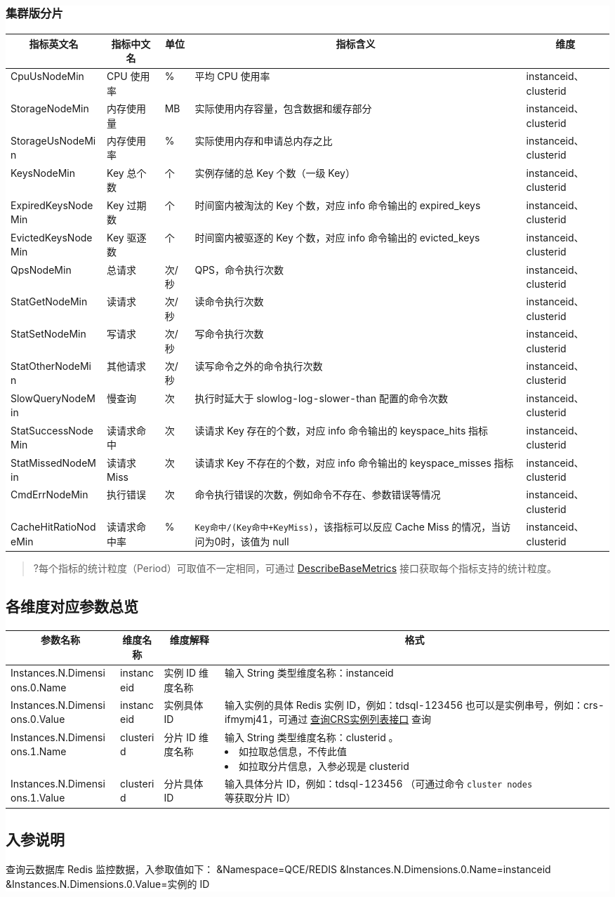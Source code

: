 ### 集群版分片

| 指标英文名           | 指标中文名   | 单位  | 指标含义                                                     | 维度                  |
| -------------------- | ------------ | ----- | ------------------------------------------------------------ | --------------------- |
| CpuUsNodeMin         | CPU 使用率   | %     | 平均 CPU 使用率                                              | instanceid、clusterid |
| StorageNodeMin       | 内存使用量   | MB    | 实际使用内存容量，包含数据和缓存部分                         | instanceid、clusterid |
| StorageUsNodeMin     | 内存使用率   | %     | 实际使用内存和申请总内存之比                                 | instanceid、clusterid |
| KeysNodeMin          | Key 总个数   | 个    | 实例存储的总 Key 个数（一级 Key）                            | instanceid、clusterid |
| ExpiredKeysNodeMin   | Key 过期数   | 个    | 时间窗内被淘汰的 Key 个数，对应 info 命令输出的 expired\_keys | instanceid、clusterid |
| EvictedKeysNodeMin   | Key 驱逐数   | 个    | 时间窗内被驱逐的 Key 个数，对应 info 命令输出的 evicted\_keys | instanceid、clusterid |
| QpsNodeMin           | 总请求       | 次/秒 | QPS，命令执行次数                                            | instanceid、clusterid |
| StatGetNodeMin       | 读请求       | 次/秒 | 读命令执行次数                                               | instanceid、clusterid |
| StatSetNodeMin       | 写请求       | 次/秒 | 写命令执行次数                                               | instanceid、clusterid |
| StatOtherNodeMin     | 其他请求     | 次/秒 | 读写命令之外的命令执行次数                                   | instanceid、clusterid |
| SlowQueryNodeMin     | 慢查询       | 次    | 执行时延大于 slowlog\-log\-slower\-than 配置的命令次数       | instanceid、clusterid |
| StatSuccessNodeMin   | 读请求命中   | 次    | 读请求 Key 存在的个数，对应 info 命令输出的 keyspace\_hits 指标 | instanceid、clusterid |
| StatMissedNodeMin    | 读请求 Miss  | 次    | 读请求 Key 不存在的个数，对应 info 命令输出的 keyspace\_misses 指标 | instanceid、clusterid |
| CmdErrNodeMin        | 执行错误     | 次    | 命令执行错误的次数，例如命令不存在、参数错误等情况           | instanceid、clusterid |
| CacheHitRatioNodeMin | 读请求命中率 | %     | `Key命中/(Key命中+KeyMiss)`，该指标可以反应 Cache Miss 的情况，当访问为0时，该值为 null | instanceid、clusterid |

> ?每个指标的统计粒度（Period）可取值不一定相同，可通过 [DescribeBaseMetrics](https://cloud.tencent.com/document/product/248/30351) 接口获取每个指标支持的统计粒度。

## 各维度对应参数总览

| 参数名称                       | 维度名称   | 维度解释         | 格式                                                         |
| ------------------------------ | ---------- | ---------------- | ------------------------------------------------------------ |
| Instances.N.Dimensions.0.Name  | instanceid | 实例 ID 维度名称 | 输入 String 类型维度名称：instanceid                         |
| Instances.N.Dimensions.0.Value | instanceid | 实例具体 ID      | 输入实例的具体 Redis 实例 ID，例如：tdsql-123456 也可以是实例串号，例如：crs-ifmymj41，可通过 [查询CRS实例列表接口](https://cloud.tencent.com/document/api/239/1384) 查询 |
| Instances.N.Dimensions.1.Name  | clusterid  | 分片 ID 维度名称 | 输入 String 类型维度名称：clusterid 。<br><li>如拉取总信息，不传此值<br><li>如拉取分片信息，入参必现是 clusterid |
| Instances.N.Dimensions.1.Value | clusterid  | 分片具体 ID      | 输入具体分片 ID，例如：tdsql-123456 （可通过命令 `cluster nodes` 等获取分片 ID） |

## 入参说明

查询云数据库 Redis 监控数据，入参取值如下：
&Namespace=QCE/REDIS
&Instances.N.Dimensions.0.Name=instanceid
&Instances.N.Dimensions.0.Value=实例的 ID


